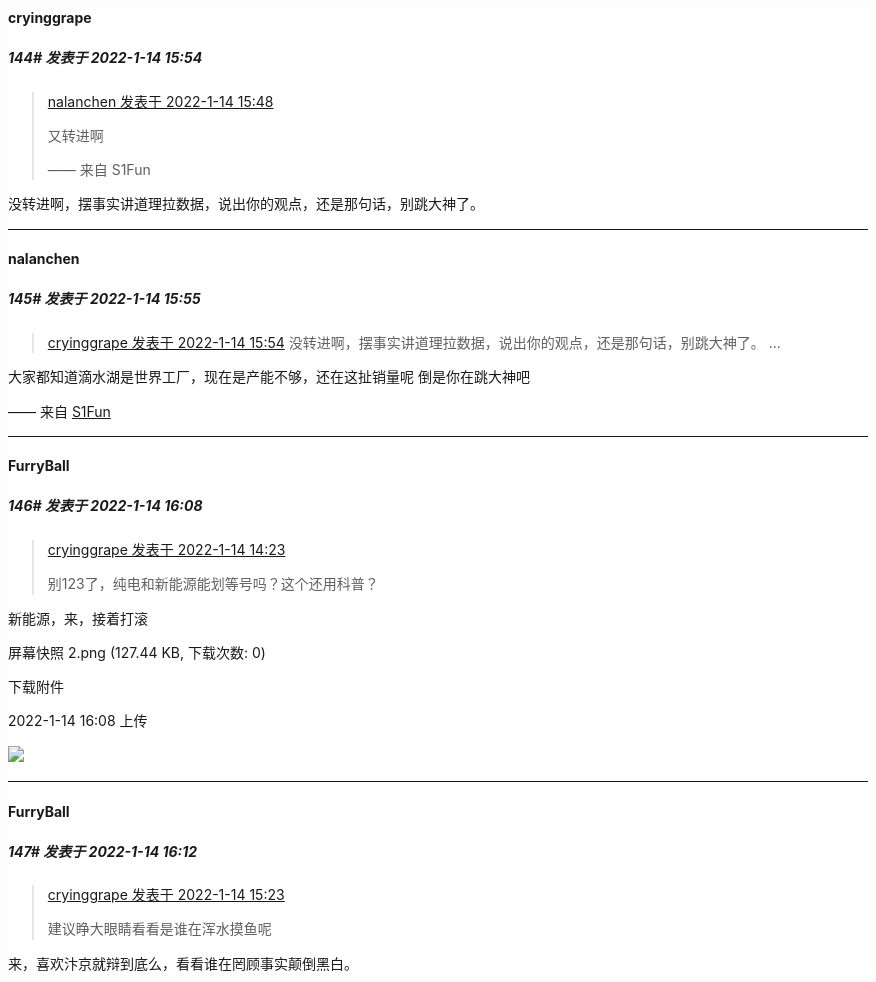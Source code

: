 ####  cryinggrape  
##### 144#       发表于 2022-1-14 15:54

<blockquote><a href="httphttps://bbs.saraba1st.com/2b/forum.php?mod=redirect&amp;goto=findpost&amp;pid=54289420&amp;ptid=2047109" target="_blank">nalanchen 发表于 2022-1-14 15:48</a>

又转进啊

—— 来自 S1Fun</blockquote>
没转进啊，摆事实讲道理拉数据，说出你的观点，还是那句话，别跳大神了。

*****

####  nalanchen  
##### 145#       发表于 2022-1-14 15:55

<blockquote><a href="httphttps://bbs.saraba1st.com/2b/forum.php?mod=redirect&amp;goto=findpost&amp;pid=54289507&amp;ptid=2047109" target="_blank">cryinggrape 发表于 2022-1-14 15:54</a>
没转进啊，摆事实讲道理拉数据，说出你的观点，还是那句话，别跳大神了。 ...</blockquote>
大家都知道滴水湖是世界工厂，现在是产能不够，还在这扯销量呢
倒是你在跳大神吧

—— 来自 [S1Fun](https://s1fun.koalcat.com)

*****

####  FurryBall  
##### 146#       发表于 2022-1-14 16:08

<blockquote><a href="httphttps://bbs.saraba1st.com/2b/forum.php?mod=redirect&amp;goto=findpost&amp;pid=54287913&amp;ptid=2047109" target="_blank">cryinggrape 发表于 2022-1-14 14:23</a>

别123了，纯电和新能源能划等号吗？这个还用科普？</blockquote>
新能源，来，接着打滚

屏幕快照 2.png
(127.44 KB, 下载次数: 0)

下载附件

2022-1-14 16:08 上传

<img src="https://img.saraba1st.com/forum/202201/14/160832oes1wnxo5prrsnwt.png" referrerpolicy="no-referrer">



*****

####  FurryBall  
##### 147#       发表于 2022-1-14 16:12

<blockquote><a href="httphttps://bbs.saraba1st.com/2b/forum.php?mod=redirect&amp;goto=findpost&amp;pid=54289014&amp;ptid=2047109" target="_blank">cryinggrape 发表于 2022-1-14 15:23</a>

建议睁大眼睛看看是谁在浑水摸鱼呢</blockquote>
来，喜欢汴京就辩到底么，看看谁在罔顾事实颠倒黑白。
